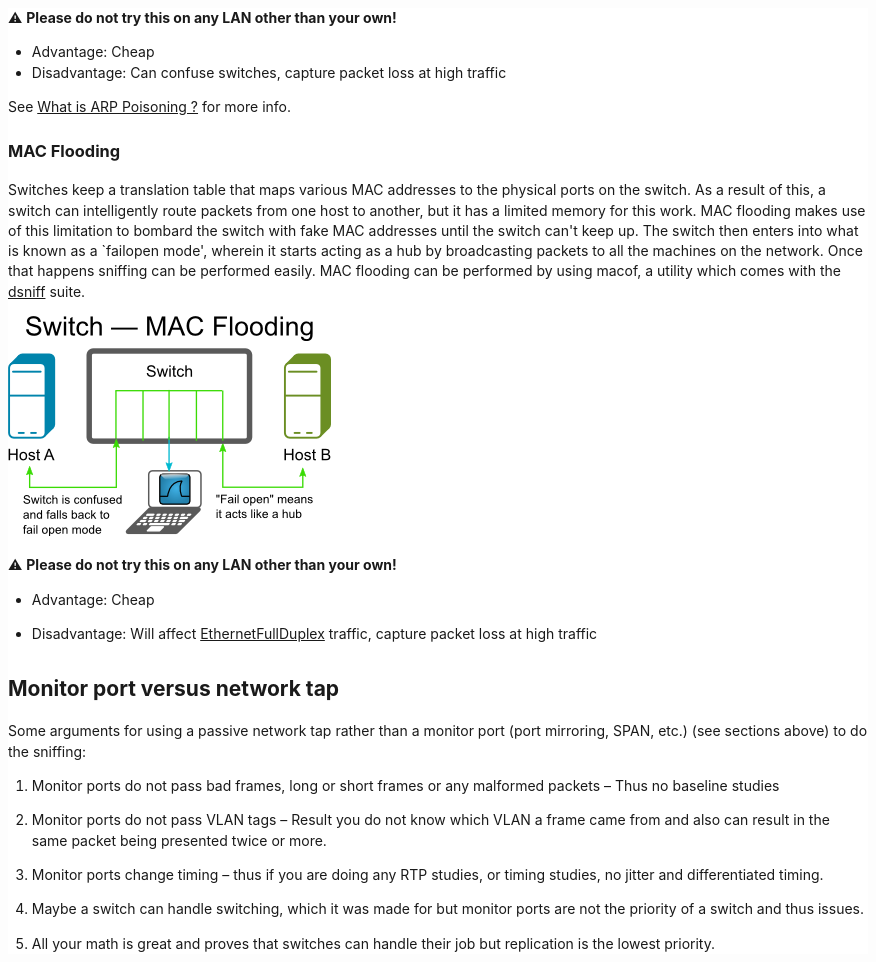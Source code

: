 :warning: **Please do not try this on any LAN other than your own\!**

  - Advantage: Cheap
  - Disadvantage: Can confuse switches, capture packet loss at high traffic

See [What is ARP Poisoning ?](http://thevega.blogspot.com/2008_06_01_archive.html) for more info.

### MAC Flooding

Switches keep a translation table that maps various MAC addresses to the physical ports on the switch. As a result of this, a switch can intelligently route packets from one host to another, but it has a limited memory for this work. MAC flooding makes use of this limitation to bombard the switch with fake MAC addresses until the switch can't keep up. The switch then enters into what is known as a \`failopen mode', wherein it starts acting as a hub by broadcasting packets to all the machines on the network. Once that happens sniffing can be performed easily. MAC flooding can be performed by using macof, a utility which comes with the [dsniff](http://www.monkey.org/~dugsong/dsniff/) suite.

![Capture-switch-mac-flooding-ws.png](../uploads/__moin_import__/attachments/CaptureSetup/Ethernet/Capture-switch-mac-flooding-ws.png "Capture-switch-mac-flooding-ws.png")

:warning: **Please do not try this on any LAN other than your own\!**

  - Advantage: Cheap

  - Disadvantage: Will affect [EthernetFullDuplex](/EthernetFullDuplex) traffic, capture packet loss at high traffic

## Monitor port versus network tap

Some arguments for using a passive network tap rather than a monitor port (port mirroring, SPAN, etc.) (see sections above) to do the sniffing:

1.  Monitor ports do not pass bad frames, long or short frames or any malformed packets – Thus no baseline studies

2.  Monitor ports do not pass VLAN tags – Result you do not know which VLAN a frame came from and also can result in the same packet being presented twice or more.

3.  Monitor ports change timing – thus if you are doing any RTP studies, or timing studies, no jitter and differentiated timing.

4.  Maybe a switch can handle switching, which it was made for but monitor ports are not the priority of a switch and thus issues.

5.  All your math is great and proves that switches can handle their job but replication is the lowest priority.
